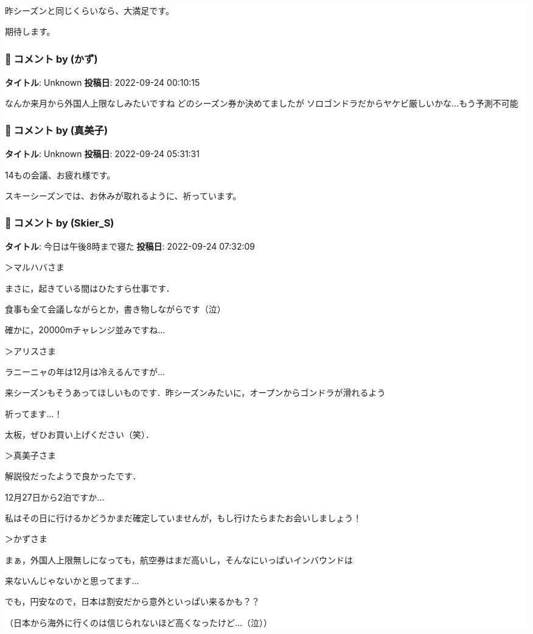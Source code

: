 昨シーズンと同じくらいなら、大満足です。

期待します。

### 💬 コメント by (かず)
**タイトル**: Unknown
**投稿日**: 2022-09-24 00:10:15

なんか来月から外国人上限なしみたいですね  どのシーズン券か決めてましたが ソロゴンドラだからヤケビ厳しいかな…もう予測不可能

### 💬 コメント by (真美子)
**タイトル**: Unknown
**投稿日**: 2022-09-24 05:31:31

14もの会議、お疲れ様です。

スキーシーズンでは、お休みが取れるように、祈っています。

### 💬 コメント by (Skier_S)
**タイトル**: 今日は午後8時まで寝た
**投稿日**: 2022-09-24 07:32:09

＞マルハバさま

まさに，起きている間はひたすら仕事です．

食事も全て会議しながらとか，書き物しながらです（泣）

確かに，20000mチャレンジ並みですね…



＞アリスさま

ラニーニャの年は12月は冷えるんですが…

来シーズンもそうあってほしいものです．昨シーズンみたいに，オープンからゴンドラが滑れるよう

祈ってます…！

太板，ぜひお買い上げください（笑）．



＞真美子さま

解説役だったようで良かったです．

12月27日から2泊ですか…

私はその日に行けるかどうかまだ確定していませんが，もし行けたらまたお会いしましょう！



＞かずさま

まぁ，外国人上限無しになっても，航空券はまだ高いし，そんなにいっぱいインバウンドは

来ないんじゃないかと思ってます…

でも，円安なので，日本は割安だから意外といっぱい来るかも？？

（日本から海外に行くのは信じられないほど高くなったけど…（泣））

